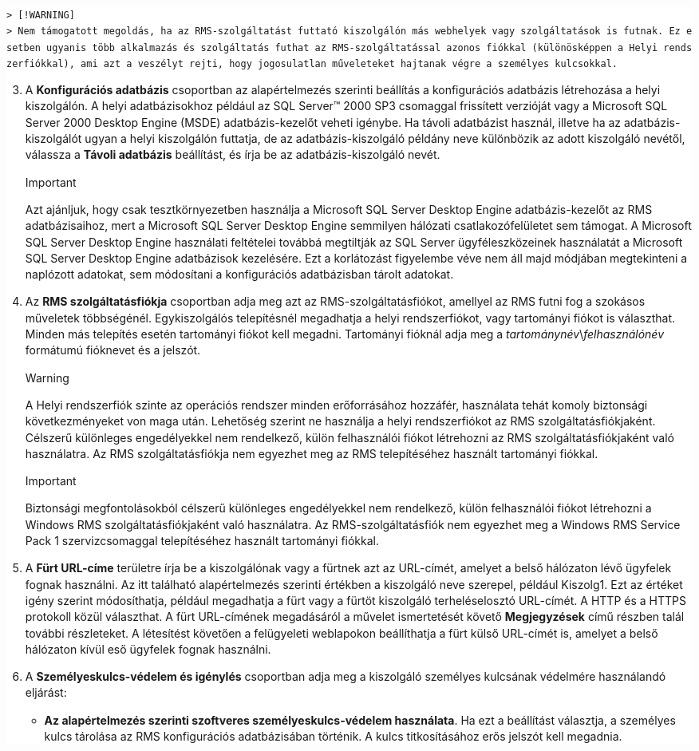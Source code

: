     > [!WARNING]  
    > Nem támogatott megoldás, ha az RMS-szolgáltatást futtató kiszolgálón más webhelyek vagy szolgáltatások is futnak. Ez esetben ugyanis több alkalmazás és szolgáltatás futhat az RMS-szolgáltatással azonos fiókkal (különösképpen a Helyi rendszerfiókkal), ami azt a veszélyt rejti, hogy jogosulatlan műveleteket hajtanak végre a személyes kulcsokkal.

3.  A **Konfigurációs adatbázis** csoportban az alapértelmezés szerinti beállítás a konfigurációs adatbázis létrehozása a helyi kiszolgálón. A helyi adatbázisokhoz például az SQL Server™ 2000 SP3 csomaggal frissített verzióját vagy a Microsoft SQL Server 2000 Desktop Engine (MSDE) adatbázis-kezelőt veheti igénybe. Ha távoli adatbázist használ, illetve ha az adatbázis-kiszolgálót ugyan a helyi kiszolgálón futtatja, de az adatbázis-kiszolgáló példány neve különbözik az adott kiszolgáló nevétől, válassza a **Távoli adatbázis** beállítást, és írja be az adatbázis-kiszolgáló nevét.

    > [!IMPORTANT]  
    > Azt ajánljuk, hogy csak tesztkörnyezetben használja a Microsoft SQL Server Desktop Engine adatbázis-kezelőt az RMS adatbázisaihoz, mert a Microsoft SQL Server Desktop Engine semmilyen hálózati csatlakozófelületet sem támogat. A Microsoft SQL Server Desktop Engine használati feltételei továbbá megtiltják az SQL Server ügyféleszközeinek használatát a Microsoft SQL Server Desktop Engine adatbázisok kezelésére. Ezt a korlátozást figyelembe véve nem áll majd módjában megtekinteni a naplózott adatokat, sem módosítani a konfigurációs adatbázisban tárolt adatokat.

4.  Az **RMS szolgáltatásfiókja** csoportban adja meg azt az RMS-szolgáltatásfiókot, amellyel az RMS futni fog a szokásos műveletek többségénél. Egykiszolgálós telepítésnél megadhatja a helyi rendszerfiókot, vagy tartományi fiókot is választhat. Minden más telepítés esetén tartományi fiókot kell megadni. Tartományi fióknál adja meg a *tartománynév*\\*felhasználónév* formátumú fióknevet és a jelszót.

    > [!WARNING]  
    > A Helyi rendszerfiók szinte az operációs rendszer minden erőforrásához hozzáfér, használata tehát komoly biztonsági következményeket von maga után. Lehetőség szerint ne használja a helyi rendszerfiókot az RMS szolgáltatásfiókjaként. Célszerű különleges engedélyekkel nem rendelkező, külön felhasználói fiókot létrehozni az RMS szolgáltatásfiókjaként való használatra. Az RMS szolgáltatásfiókja nem egyezhet meg az RMS telepítéséhez használt tartományi fiókkal.

    > [!IMPORTANT]  
    > Biztonsági megfontolásokból célszerű különleges engedélyekkel nem rendelkező, külön felhasználói fiókot létrehozni a Windows RMS szolgáltatásfiókjaként való használatra. Az RMS-szolgáltatásfiók nem egyezhet meg a Windows RMS Service Pack 1 szervizcsomaggal telepítéséhez használt tartományi fiókkal.

5.  A **Fürt URL-címe** területre írja be a kiszolgálónak vagy a fürtnek azt az URL-címét, amelyet a belső hálózaton lévő ügyfelek fognak használni. Az itt található alapértelmezés szerinti értékben a kiszolgáló neve szerepel, például Kiszolg1. Ezt az értéket igény szerint módosíthatja, például megadhatja a fürt vagy a fürtöt kiszolgáló terheléselosztó URL-címét. A HTTP és a HTTPS protokoll közül választhat. A fürt URL-címének megadásáról a művelet ismertetését követő **Megjegyzések** című részben talál további részleteket. A létesítést követően a felügyeleti weblapokon beállíthatja a fürt külső URL-címét is, amelyet a belső hálózaton kívül eső ügyfelek fognak használni.

6.  A **Személyeskulcs-védelem és igénylés** csoportban adja meg a kiszolgáló személyes kulcsának védelmére használandó eljárást:

    -   **Az alapértelmezés szerinti szoftveres személyeskulcs-védelem használata**. Ha ezt a beállítást választja, a személyes kulcs tárolása az RMS konfigurációs adatbázisában történik. A kulcs titkosításához erős jelszót kell megadnia.
